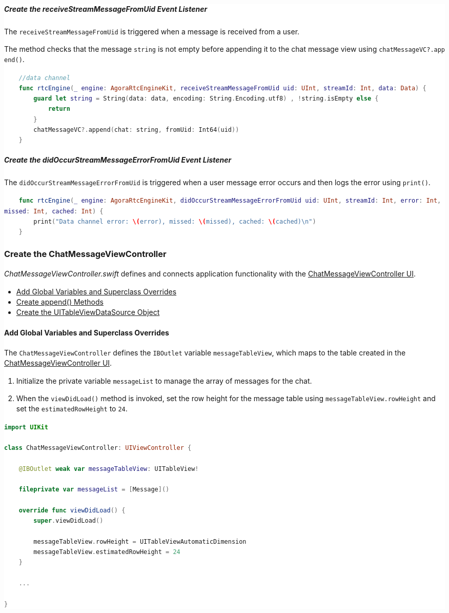 ##### Create the receiveStreamMessageFromUid Event Listener

The `receiveStreamMessageFromUid` is triggered when a message is received from a user.

The method checks that the message `string` is not empty before appending it to the chat message view using `chatMessageVC?.append()`.

``` Swift
    //data channel
    func rtcEngine(_ engine: AgoraRtcEngineKit, receiveStreamMessageFromUid uid: UInt, streamId: Int, data: Data) {
        guard let string = String(data: data, encoding: String.Encoding.utf8) , !string.isEmpty else {
            return
        }
        chatMessageVC?.append(chat: string, fromUid: Int64(uid))
    }
```

##### Create the didOccurStreamMessageErrorFromUid Event Listener

The `didOccurStreamMessageErrorFromUid` is triggered when a user message error occurs and then logs the error using `print()`.

``` Swift
    func rtcEngine(_ engine: AgoraRtcEngineKit, didOccurStreamMessageErrorFromUid uid: UInt, streamId: Int, error: Int, missed: Int, cached: Int) {
        print("Data channel error: \(error), missed: \(missed), cached: \(cached)\n")
    }
```

### Create the ChatMessageViewController
*ChatMessageViewController.swift* defines and connects application functionality with the [ChatMessageViewController UI](#create-chatmessageviewcontroller-ui).

- [Add Global Variables and Superclass Overrides](#add-global-variables-and-superclass-overrides)
- [Create append() Methods](#create-append-methods)
- [Create the UITableViewDataSource Object](#create-the-uitableviewdatasource-object)

#### Add Global Variables and Superclass Overrides

The `ChatMessageViewController` defines the `IBOutlet` variable `messageTableView`, which maps to the table created in the [ChatMessageViewController UI](#create-chatmessageviewcontroller-ui).

1. Initialize the private variable `messageList` to manage the array of messages for the chat.

2. When the `viewDidLoad()` method is invoked, set the row height for the message table using `messageTableView.rowHeight` and set the `estimatedRowHeight` to `24`.

``` Swift
import UIKit

class ChatMessageViewController: UIViewController {
    
    @IBOutlet weak var messageTableView: UITableView!
    
    fileprivate var messageList = [Message]()
    
    override func viewDidLoad() {
        super.viewDidLoad()
        
        messageTableView.rowHeight = UITableViewAutomaticDimension
        messageTableView.estimatedRowHeight = 24
    }
    
    ...
    
}
```